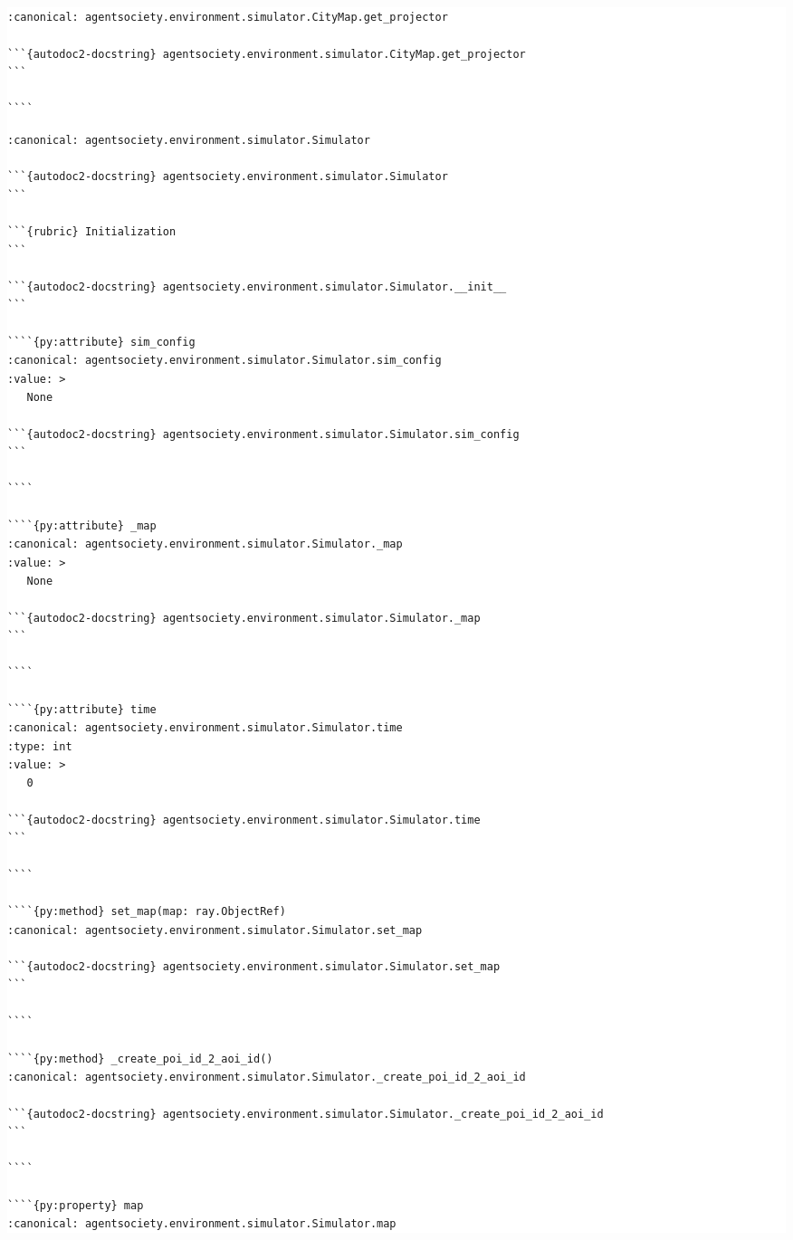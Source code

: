 `````{py:class} CityMap(map_cache_path: str)
:canonical: agentsociety.environment.simulator.CityMap.get_projector

```{autodoc2-docstring} agentsociety.environment.simulator.CityMap.get_projector
```

````

`````

`````{py:class} Simulator(sim_config: agentsociety.configs.SimConfig, create_map: bool = False)
:canonical: agentsociety.environment.simulator.Simulator

```{autodoc2-docstring} agentsociety.environment.simulator.Simulator
```

```{rubric} Initialization
```

```{autodoc2-docstring} agentsociety.environment.simulator.Simulator.__init__
```

````{py:attribute} sim_config
:canonical: agentsociety.environment.simulator.Simulator.sim_config
:value: >
   None

```{autodoc2-docstring} agentsociety.environment.simulator.Simulator.sim_config
```

````

````{py:attribute} _map
:canonical: agentsociety.environment.simulator.Simulator._map
:value: >
   None

```{autodoc2-docstring} agentsociety.environment.simulator.Simulator._map
```

````

````{py:attribute} time
:canonical: agentsociety.environment.simulator.Simulator.time
:type: int
:value: >
   0

```{autodoc2-docstring} agentsociety.environment.simulator.Simulator.time
```

````

````{py:method} set_map(map: ray.ObjectRef)
:canonical: agentsociety.environment.simulator.Simulator.set_map

```{autodoc2-docstring} agentsociety.environment.simulator.Simulator.set_map
```

````

````{py:method} _create_poi_id_2_aoi_id()
:canonical: agentsociety.environment.simulator.Simulator._create_poi_id_2_aoi_id

```{autodoc2-docstring} agentsociety.environment.simulator.Simulator._create_poi_id_2_aoi_id
```

````

````{py:property} map
:canonical: agentsociety.environment.simulator.Simulator.map
`````